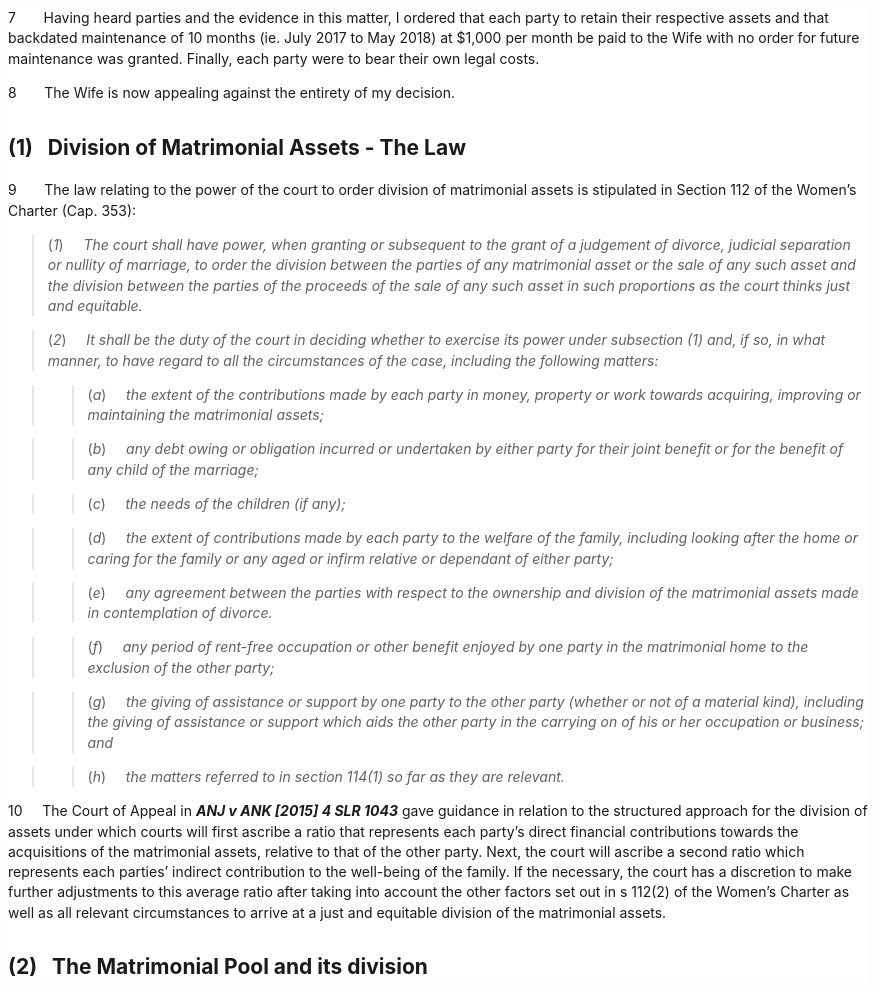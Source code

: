7       Having heard parties and the evidence in this matter, I ordered that each party to retain their respective assets and that backdated maintenance of 10 months (ie. July 2017 to May 2018) at $1,000 per month be paid to the Wife with no order for future maintenance was granted. Finally, each party were to bear their own legal costs.

8       The Wife is now appealing against the entirety of my decision.

## (1)   Division of Matrimonial Assets - The Law

9       The law relating to the power of the court to order division of matrimonial assets is stipulated in Section 112 of the Women’s Charter (Cap. 353):

> (_1_)     _The court shall have power, when granting or subsequent to the grant of a judgement of divorce, judicial separation or nullity of marriage, to order the division between the parties of any matrimonial asset or the sale of any such asset and the division between the parties of the proceeds of the sale of any such asset in such proportions as the court thinks just and equitable._

> (_2_)     _It shall be the duty of the court in deciding whether to exercise its power under subsection (1) and, if so, in what manner, to have regard to all the circumstances of the case, including the following matters:_

>> (_a_)     _the extent of the contributions made by each party in money, property or work towards acquiring, improving or maintaining the matrimonial assets;_

>> (_b_)     _any debt owing or obligation incurred or undertaken by either party for their joint benefit or for the benefit of any child of the marriage;_

>> (_c_)     _the needs of the children (if any);_

>> (_d_)     _the extent of contributions made by each party to the welfare of the family, including looking after the home or caring for the family or any aged or infirm relative or dependant of either party;_

>> (_e_)     _any agreement between the parties with respect to the ownership and division of the matrimonial assets made in contemplation of divorce._

>> (_f_)     _any period of rent-free occupation or other benefit enjoyed by one party in the matrimonial home to the exclusion of the other party;_

>> (_g_)     _the giving of assistance or support by one party to the other party (whether or not of a material kind), including the giving of assistance or support which aids the other party in the carrying on of his or her occupation or business; and_

>> (_h_)     _the matters referred to in section 114(1) so far as they are relevant._

10     The Court of Appeal in **_ANJ v ANK <span class="citation">\[2015\] 4 SLR 1043</span>_** gave guidance in relation to the structured approach for the division of assets under which courts will first ascribe a ratio that represents each party’s direct financial contributions towards the acquisitions of the matrimonial assets, relative to that of the other party. Next, the court will ascribe a second ratio which represents each parties’ indirect contribution to the well-being of the family. If the necessary, the court has a discretion to make further adjustments to this average ratio after taking into account the other factors set out in s 112(2) of the Women’s Charter as well as all relevant circumstances to arrive at a just and equitable division of the matrimonial assets.

## (2)   The Matrimonial Pool and its division


[^1]: NE page 3
[^2]: NE Page 3. (My emphasis)